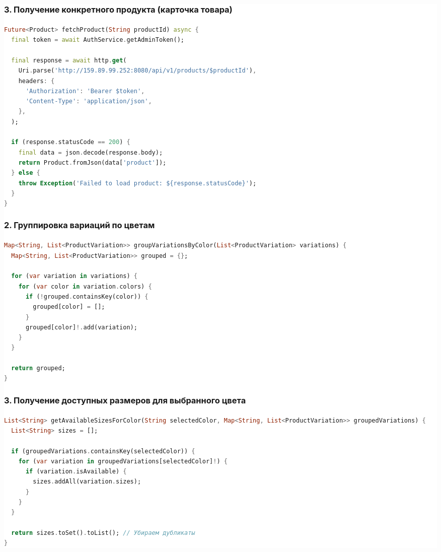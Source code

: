 ### 3. Получение конкретного продукта (карточка товара)
```dart
Future<Product> fetchProduct(String productId) async {
  final token = await AuthService.getAdminToken();
  
  final response = await http.get(
    Uri.parse('http://159.89.99.252:8080/api/v1/products/$productId'),
    headers: {
      'Authorization': 'Bearer $token',
      'Content-Type': 'application/json',
    },
  );
  
  if (response.statusCode == 200) {
    final data = json.decode(response.body);
    return Product.fromJson(data['product']);
  } else {
    throw Exception('Failed to load product: ${response.statusCode}');
  }
}
```

### 2. Группировка вариаций по цветам
```dart
Map<String, List<ProductVariation>> groupVariationsByColor(List<ProductVariation> variations) {
  Map<String, List<ProductVariation>> grouped = {};
  
  for (var variation in variations) {
    for (var color in variation.colors) {
      if (!grouped.containsKey(color)) {
        grouped[color] = [];
      }
      grouped[color]!.add(variation);
    }
  }
  
  return grouped;
}
```

### 3. Получение доступных размеров для выбранного цвета
```dart
List<String> getAvailableSizesForColor(String selectedColor, Map<String, List<ProductVariation>> groupedVariations) {
  List<String> sizes = [];
  
  if (groupedVariations.containsKey(selectedColor)) {
    for (var variation in groupedVariations[selectedColor]!) {
      if (variation.isAvailable) {
        sizes.addAll(variation.sizes);
      }
    }
  }
  
  return sizes.toSet().toList(); // Убираем дубликаты
}
```
